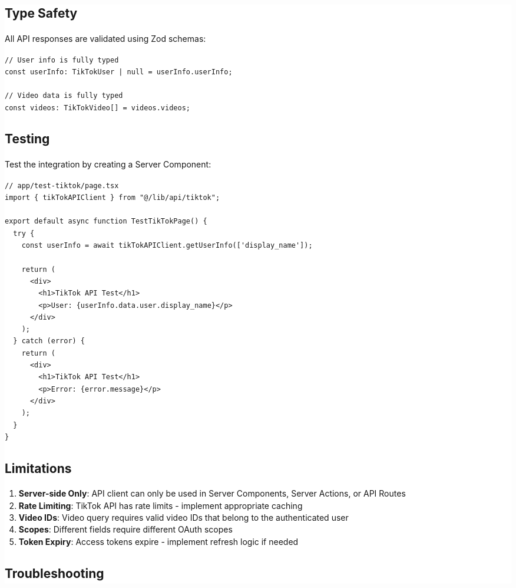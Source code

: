## Type Safety

All API responses are validated using Zod schemas:

```tsx
// User info is fully typed
const userInfo: TikTokUser | null = userInfo.userInfo;

// Video data is fully typed
const videos: TikTokVideo[] = videos.videos;
```

## Testing

Test the integration by creating a Server Component:

```tsx
// app/test-tiktok/page.tsx
import { tikTokAPIClient } from "@/lib/api/tiktok";

export default async function TestTikTokPage() {
  try {
    const userInfo = await tikTokAPIClient.getUserInfo(['display_name']);
    
    return (
      <div>
        <h1>TikTok API Test</h1>
        <p>User: {userInfo.data.user.display_name}</p>
      </div>
    );
  } catch (error) {
    return (
      <div>
        <h1>TikTok API Test</h1>
        <p>Error: {error.message}</p>
      </div>
    );
  }
}
```

## Limitations

1. **Server-side Only**: API client can only be used in Server Components, Server Actions, or API Routes
2. **Rate Limiting**: TikTok API has rate limits - implement appropriate caching
3. **Video IDs**: Video query requires valid video IDs that belong to the authenticated user
4. **Scopes**: Different fields require different OAuth scopes
5. **Token Expiry**: Access tokens expire - implement refresh logic if needed

## Troubleshooting
